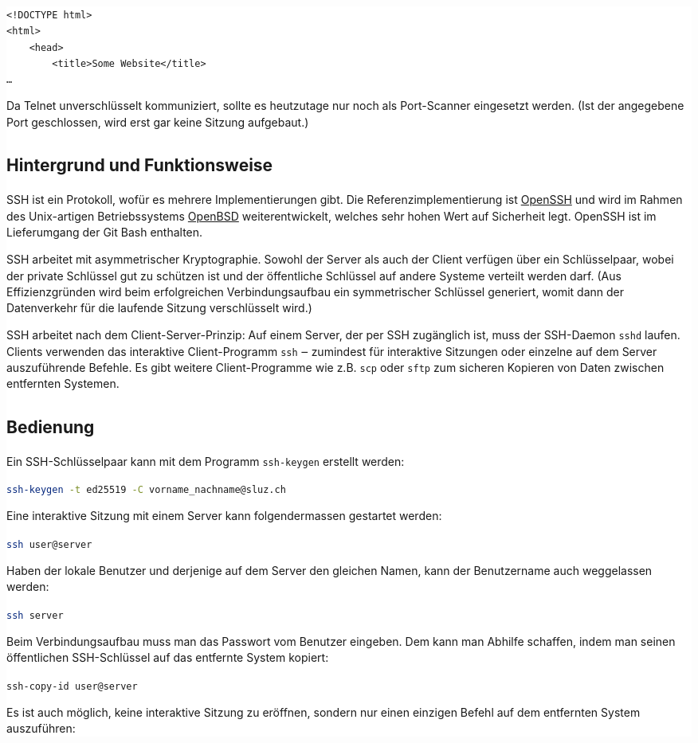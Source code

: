     <!DOCTYPE html>
    <html>
        <head>
            <title>Some Website</title>
    …

Da Telnet unverschlüsselt kommuniziert, sollte es heutzutage nur noch als Port-Scanner eingesetzt werden. (Ist der angegebene Port geschlossen, wird erst gar keine Sitzung aufgebaut.)

## Hintergrund und Funktionsweise

SSH ist ein Protokoll, wofür es mehrere Implementierungen gibt. Die Referenzimplementierung ist [OpenSSH](https://www.openssh.com) und wird im Rahmen des Unix-artigen Betriebssystems [OpenBSD](https://www.openbsd.org/) weiterentwickelt, welches sehr hohen Wert auf Sicherheit legt. OpenSSH ist im Lieferumgang der Git Bash enthalten.

SSH arbeitet mit asymmetrischer Kryptographie. Sowohl der Server als auch der Client verfügen über ein Schlüsselpaar, wobei der private Schlüssel gut zu schützen ist und der öffentliche Schlüssel auf andere Systeme verteilt werden darf. (Aus Effizienzgründen wird beim erfolgreichen Verbindungsaufbau ein symmetrischer Schlüssel generiert, womit dann der Datenverkehr für die laufende Sitzung verschlüsselt wird.)

SSH arbeitet nach dem Client-Server-Prinzip: Auf einem Server, der per SSH zugänglich ist, muss der SSH-Daemon `sshd` laufen. Clients verwenden das interaktive Client-Programm `ssh` ‒ zumindest für interaktive Sitzungen oder einzelne auf dem Server auszuführende Befehle. Es gibt weitere Client-Programme wie z.B. `scp` oder `sftp` zum sicheren Kopieren von Daten zwischen entfernten Systemen.

## Bedienung

Ein SSH-Schlüsselpaar kann mit dem Programm `ssh-keygen` erstellt werden:

```bash
ssh-keygen -t ed25519 -C vorname_nachname@sluz.ch
```

Eine interaktive Sitzung mit einem Server kann folgendermassen gestartet werden:

```bash
ssh user@server
```

Haben der lokale Benutzer und derjenige auf dem Server den gleichen Namen, kann der Benutzername auch weggelassen werden:

```bash
ssh server
```

Beim Verbindungsaufbau muss man das Passwort vom Benutzer eingeben. Dem kann man Abhilfe schaffen, indem man seinen öffentlichen SSH-Schlüssel auf das entfernte System kopiert:

```bash
ssh-copy-id user@server
```

Es ist auch möglich, keine interaktive Sitzung zu eröffnen, sondern nur einen einzigen Befehl auf dem entfernten System auszuführen:
